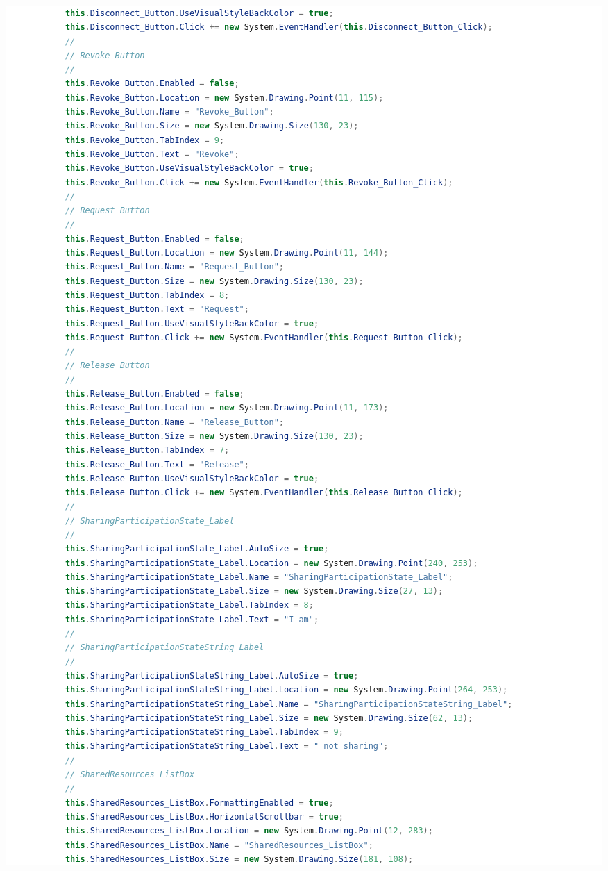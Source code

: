 ```csharp
            this.Disconnect_Button.UseVisualStyleBackColor = true;
            this.Disconnect_Button.Click += new System.EventHandler(this.Disconnect_Button_Click);
            // 
            // Revoke_Button
            // 
            this.Revoke_Button.Enabled = false;
            this.Revoke_Button.Location = new System.Drawing.Point(11, 115);
            this.Revoke_Button.Name = "Revoke_Button";
            this.Revoke_Button.Size = new System.Drawing.Size(130, 23);
            this.Revoke_Button.TabIndex = 9;
            this.Revoke_Button.Text = "Revoke";
            this.Revoke_Button.UseVisualStyleBackColor = true;
            this.Revoke_Button.Click += new System.EventHandler(this.Revoke_Button_Click);
            // 
            // Request_Button
            // 
            this.Request_Button.Enabled = false;
            this.Request_Button.Location = new System.Drawing.Point(11, 144);
            this.Request_Button.Name = "Request_Button";
            this.Request_Button.Size = new System.Drawing.Size(130, 23);
            this.Request_Button.TabIndex = 8;
            this.Request_Button.Text = "Request";
            this.Request_Button.UseVisualStyleBackColor = true;
            this.Request_Button.Click += new System.EventHandler(this.Request_Button_Click);
            // 
            // Release_Button
            // 
            this.Release_Button.Enabled = false;
            this.Release_Button.Location = new System.Drawing.Point(11, 173);
            this.Release_Button.Name = "Release_Button";
            this.Release_Button.Size = new System.Drawing.Size(130, 23);
            this.Release_Button.TabIndex = 7;
            this.Release_Button.Text = "Release";
            this.Release_Button.UseVisualStyleBackColor = true;
            this.Release_Button.Click += new System.EventHandler(this.Release_Button_Click);
            // 
            // SharingParticipationState_Label
            // 
            this.SharingParticipationState_Label.AutoSize = true;
            this.SharingParticipationState_Label.Location = new System.Drawing.Point(240, 253);
            this.SharingParticipationState_Label.Name = "SharingParticipationState_Label";
            this.SharingParticipationState_Label.Size = new System.Drawing.Size(27, 13);
            this.SharingParticipationState_Label.TabIndex = 8;
            this.SharingParticipationState_Label.Text = "I am";
            // 
            // SharingParticipationStateString_Label
            // 
            this.SharingParticipationStateString_Label.AutoSize = true;
            this.SharingParticipationStateString_Label.Location = new System.Drawing.Point(264, 253);
            this.SharingParticipationStateString_Label.Name = "SharingParticipationStateString_Label";
            this.SharingParticipationStateString_Label.Size = new System.Drawing.Size(62, 13);
            this.SharingParticipationStateString_Label.TabIndex = 9;
            this.SharingParticipationStateString_Label.Text = " not sharing";
            // 
            // SharedResources_ListBox
            // 
            this.SharedResources_ListBox.FormattingEnabled = true;
            this.SharedResources_ListBox.HorizontalScrollbar = true;
            this.SharedResources_ListBox.Location = new System.Drawing.Point(12, 283);
            this.SharedResources_ListBox.Name = "SharedResources_ListBox";
            this.SharedResources_ListBox.Size = new System.Drawing.Size(181, 108);
```